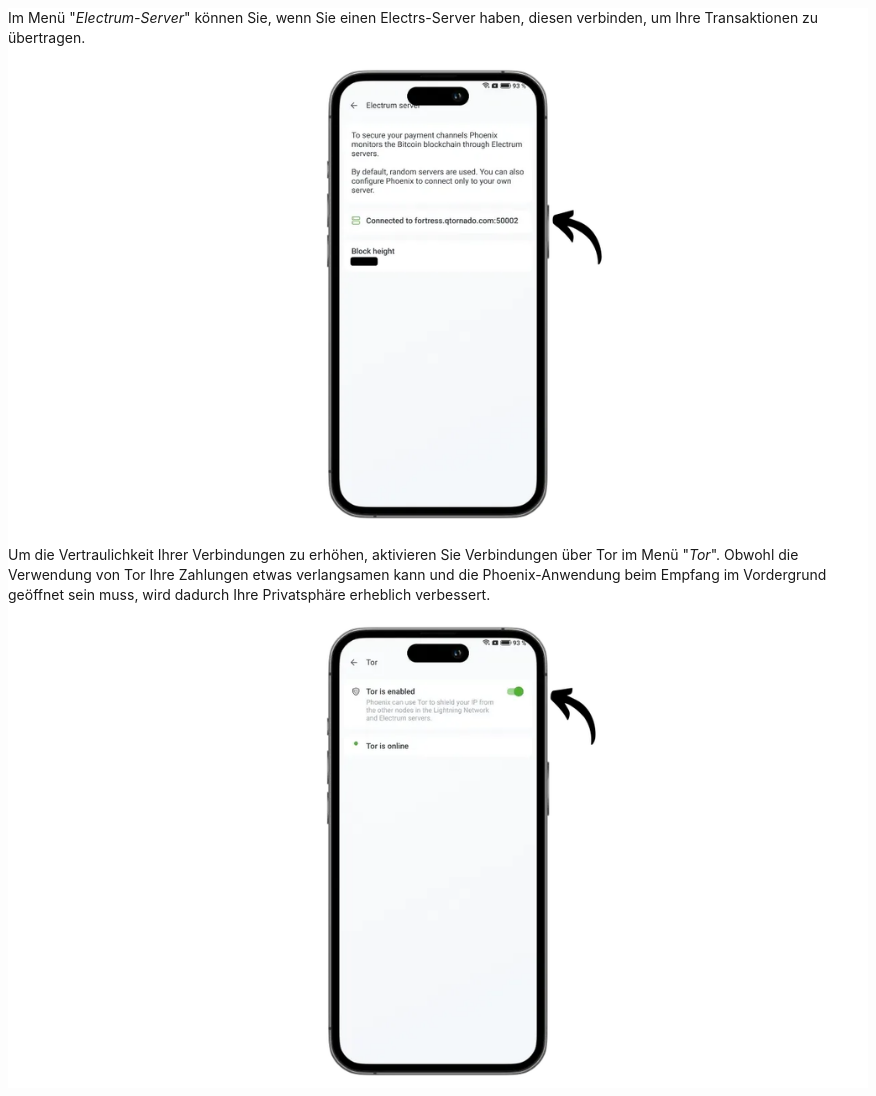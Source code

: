 Im Menü "*Electrum-Server*" können Sie, wenn Sie einen Electrs-Server haben, diesen verbinden, um Ihre Transaktionen zu übertragen.

![Image](assets/fr/16.webp)

Um die Vertraulichkeit Ihrer Verbindungen zu erhöhen, aktivieren Sie Verbindungen über Tor im Menü "*Tor*". Obwohl die Verwendung von Tor Ihre Zahlungen etwas verlangsamen kann und die Phoenix-Anwendung beim Empfang im Vordergrund geöffnet sein muss, wird dadurch Ihre Privatsphäre erheblich verbessert.

![Image](assets/fr/17.webp)
